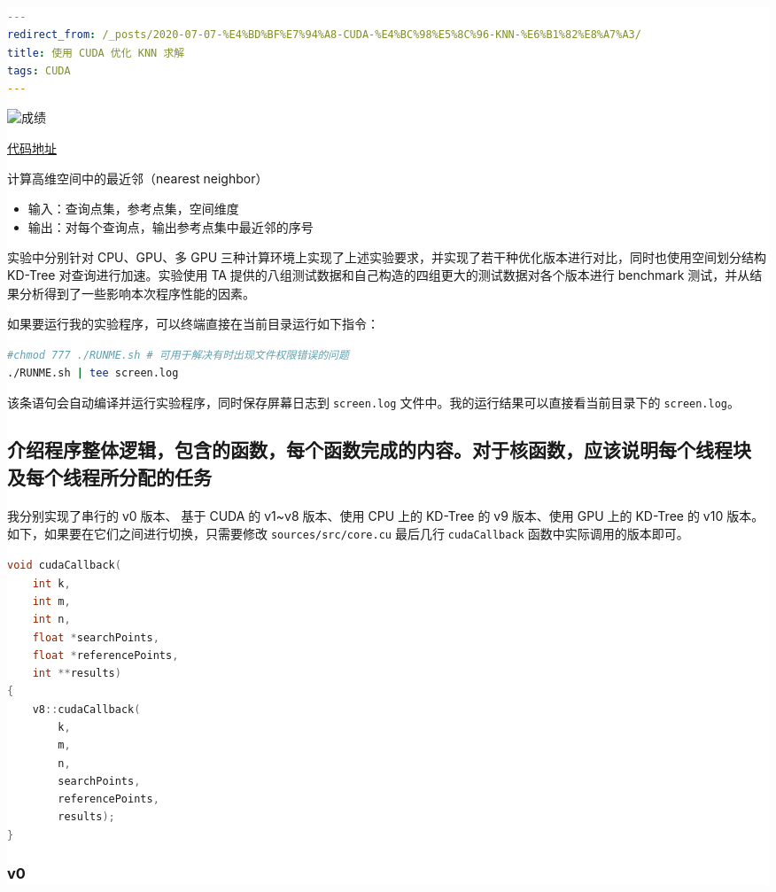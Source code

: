 ```yaml
---
redirect_from: /_posts/2020-07-07-%E4%BD%BF%E7%94%A8-CUDA-%E4%BC%98%E5%8C%96-KNN-%E6%B1%82%E8%A7%A3/
title: 使用 CUDA 优化 KNN 求解
tags: CUDA
---
```


![成绩]

[代码地址](https://github.com/wu-kan/multicore-hw2)

计算高维空间中的最近邻（nearest neighbor）

- 输入：查询点集，参考点集，空间维度
- 输出：对每个查询点，输出参考点集中最近邻的序号

实验中分别针对 CPU、GPU、多 GPU 三种计算环境上实现了上述实验要求，并实现了若干种优化版本进行对比，同时也使用空间划分结构 KD-Tree 对查询进行加速。实验使用 TA 提供的八组测试数据和自己构造的四组更大的测试数据对各个版本进行 benchmark 测试，并从结果分析得到了一些影响本次程序性能的因素。

如果要运行我的实验程序，可以终端直接在当前目录运行如下指令：

```bash
#chmod 777 ./RUNME.sh # 可用于解决有时出现文件权限错误的问题
./RUNME.sh | tee screen.log
```

该条语句会自动编译并运行实验程序，同时保存屏幕日志到 `screen.log` 文件中。我的运行结果可以直接看当前目录下的 `screen.log`。

## 介绍程序整体逻辑，包含的函数，每个函数完成的内容。对于核函数，应该说明每个线程块及每个线程所分配的任务

我分别实现了串行的 v0 版本、 基于 CUDA 的 v1\~v8 版本、使用 CPU 上的 KD-Tree 的 v9 版本、使用 GPU 上的 KD-Tree 的 v10 版本。如下，如果要在它们之间进行切换，只需要修改 `sources/src/core.cu` 最后几行 `cudaCallback` 函数中实际调用的版本即可。

```cpp
void cudaCallback(
    int k,
    int m,
    int n,
    float *searchPoints,
    float *referencePoints,
    int **results)
{
    v8::cudaCallback(
        k,
        m,
        n,
        searchPoints,
        referencePoints,
        results);
}
```

### v0


[可视化]: https://i.loli.net/2021/01/26/BTHAIDEJ4oey1SX.png
[成绩]: https://i.loli.net/2021/01/26/ozpW62bBFV9Cykl.png
